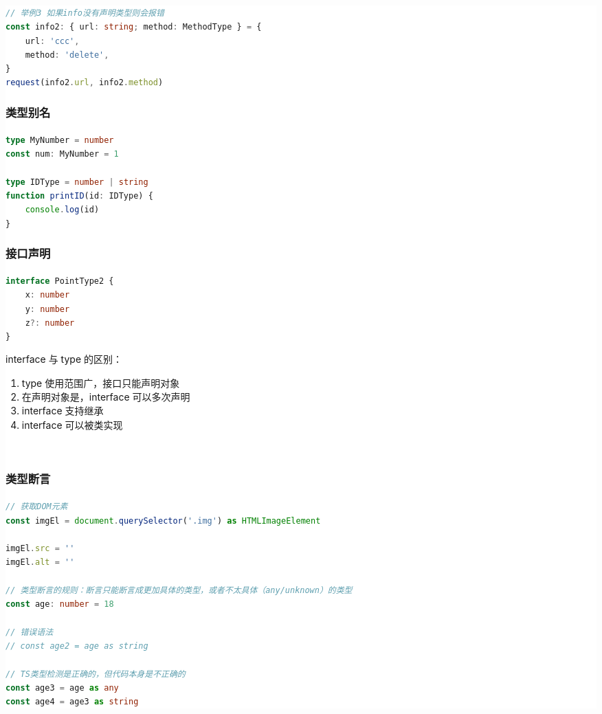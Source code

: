 ```ts
// 举例3 如果info没有声明类型则会报错
const info2: { url: string; method: MethodType } = {
	url: 'ccc',
	method: 'delete',
}
request(info2.url, info2.method)
```

### 类型别名

```ts
type MyNumber = number
const num: MyNumber = 1

type IDType = number | string
function printID(id: IDType) {
	console.log(id)
}
```

### 接口声明

```ts
interface PointType2 {
	x: number
	y: number
	z?: number
}
```

interface 与 type 的区别：

1. type 使用范围广，接口只能声明对象
2. 在声明对象是，interface 可以多次声明
3. interface 支持继承
4. interface 可以被类实现

​

### 类型断言

```typescript
// 获取DOM元素
const imgEl = document.querySelector('.img') as HTMLImageElement

imgEl.src = ''
imgEl.alt = ''

// 类型断言的规则：断言只能断言成更加具体的类型，或者不太具体（any/unknown）的类型
const age: number = 18

// 错误语法
// const age2 = age as string

// TS类型检测是正确的，但代码本身是不正确的
const age3 = age as any
const age4 = age3 as string
```
